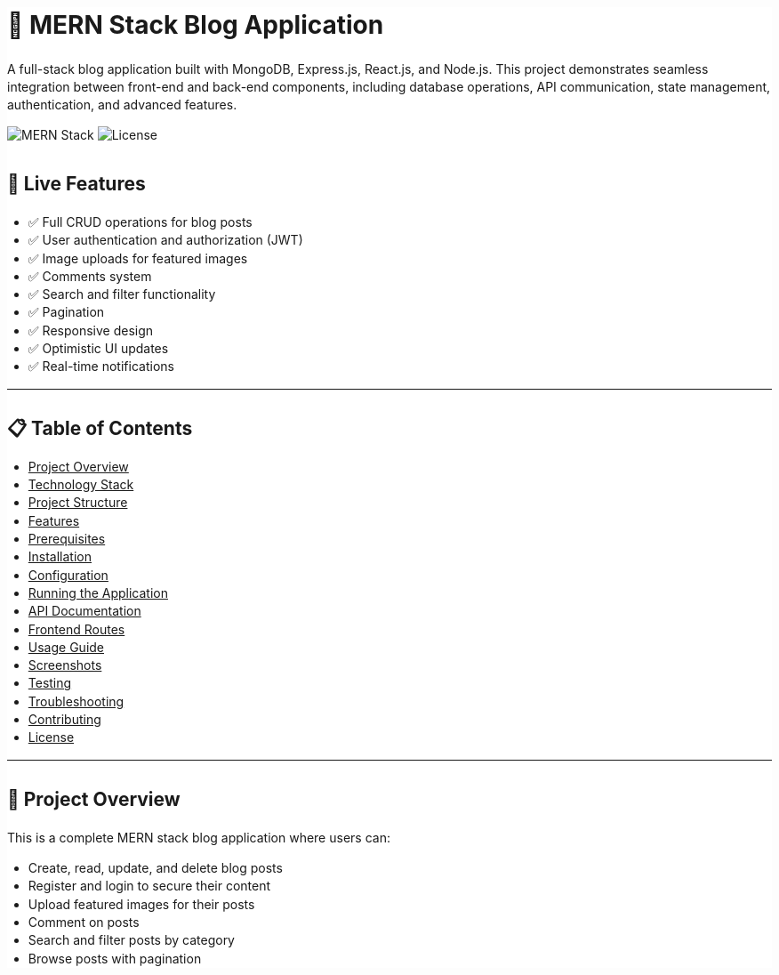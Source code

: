 # 📝 MERN Stack Blog Application

A full-stack blog application built with MongoDB, Express.js, React.js, and Node.js. This project demonstrates seamless integration between front-end and back-end components, including database operations, API communication, state management, authentication, and advanced features.

![MERN Stack](https://img.shields.io/badge/MERN-MongoDB%20Express%20React%20Node-green)
![License](https://img.shields.io/badge/license-ISC-blue)

## 🚀 Live Features

- ✅ Full CRUD operations for blog posts
- ✅ User authentication and authorization (JWT)
- ✅ Image uploads for featured images
- ✅ Comments system
- ✅ Search and filter functionality
- ✅ Pagination
- ✅ Responsive design
- ✅ Optimistic UI updates
- ✅ Real-time notifications

---

## 📋 Table of Contents

- [Project Overview](#project-overview)
- [Technology Stack](#technology-stack)
- [Project Structure](#project-structure)
- [Features](#features)
- [Prerequisites](#prerequisites)
- [Installation](#installation)
- [Configuration](#configuration)
- [Running the Application](#running-the-application)
- [API Documentation](#api-documentation)
- [Frontend Routes](#frontend-routes)
- [Usage Guide](#usage-guide)
- [Screenshots](#screenshots)
- [Testing](#testing)
- [Troubleshooting](#troubleshooting)
- [Contributing](#contributing)
- [License](#license)

---

## 🎯 Project Overview

This is a complete MERN stack blog application where users can:
- Create, read, update, and delete blog posts
- Register and login to secure their content
- Upload featured images for their posts
- Comment on posts
- Search and filter posts by category
- Browse posts with pagination

